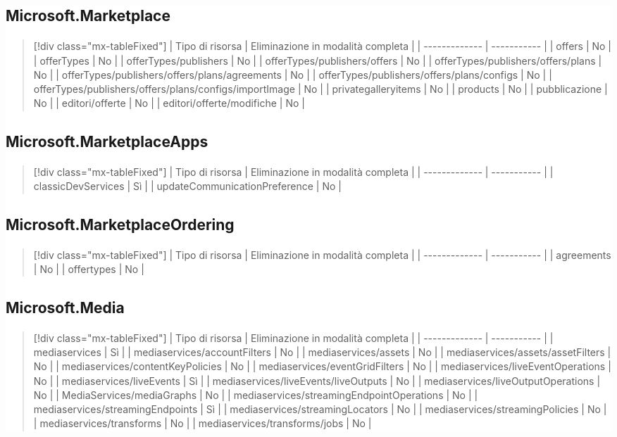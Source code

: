## <a name="microsoftmarketplace"></a>Microsoft.Marketplace

> [!div class="mx-tableFixed"]
> | Tipo di risorsa | Eliminazione in modalità completa |
> | ------------- | ----------- |
> | offers | No |
> | offerTypes | No |
> | offerTypes/publishers | No |
> | offerTypes/publishers/offers | No |
> | offerTypes/publishers/offers/plans | No |
> | offerTypes/publishers/offers/plans/agreements | No |
> | offerTypes/publishers/offers/plans/configs | No |
> | offerTypes/publishers/offers/plans/configs/importImage | No |
> | privategalleryitems | No |
> | products | No |
> | pubblicazione | No |
> | editori/offerte | No |
> | editori/offerte/modifiche | No |

## <a name="microsoftmarketplaceapps"></a>Microsoft.MarketplaceApps

> [!div class="mx-tableFixed"]
> | Tipo di risorsa | Eliminazione in modalità completa |
> | ------------- | ----------- |
> | classicDevServices | Sì |
> | updateCommunicationPreference | No |

## <a name="microsoftmarketplaceordering"></a>Microsoft.MarketplaceOrdering

> [!div class="mx-tableFixed"]
> | Tipo di risorsa | Eliminazione in modalità completa |
> | ------------- | ----------- |
> | agreements | No |
> | offertypes | No |

## <a name="microsoftmedia"></a>Microsoft.Media

> [!div class="mx-tableFixed"]
> | Tipo di risorsa | Eliminazione in modalità completa |
> | ------------- | ----------- |
> | mediaservices | Sì |
> | mediaservices/accountFilters | No |
> | mediaservices/assets | No |
> | mediaservices/assets/assetFilters | No |
> | mediaservices/contentKeyPolicies | No |
> | mediaservices/eventGridFilters | No |
> | mediaservices/liveEventOperations | No |
> | mediaservices/liveEvents | Sì |
> | mediaservices/liveEvents/liveOutputs | No |
> | mediaservices/liveOutputOperations | No |
> | MediaServices/mediaGraphs | No |
> | mediaservices/streamingEndpointOperations | No |
> | mediaservices/streamingEndpoints | Sì |
> | mediaservices/streamingLocators | No |
> | mediaservices/streamingPolicies | No |
> | mediaservices/transforms | No |
> | mediaservices/transforms/jobs | No |
